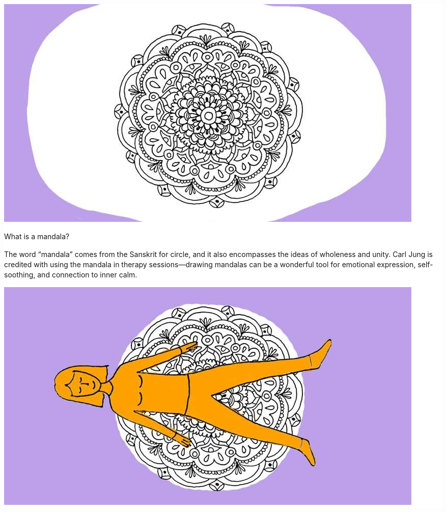![Drawing Meditation](/assets/drawing-meditation-14.jpeg)

What is a mandala?

The word “mandala” comes from the Sanskrit for circle, and it also encompasses the ideas of wholeness and unity. Carl Jung is credited with using the mandala in therapy sessions—drawing mandalas can be a wonderful tool for emotional expression, self-soothing, and connection to inner calm.

![Drawing Meditation](/assets/drawing-meditation-15.jpeg)
